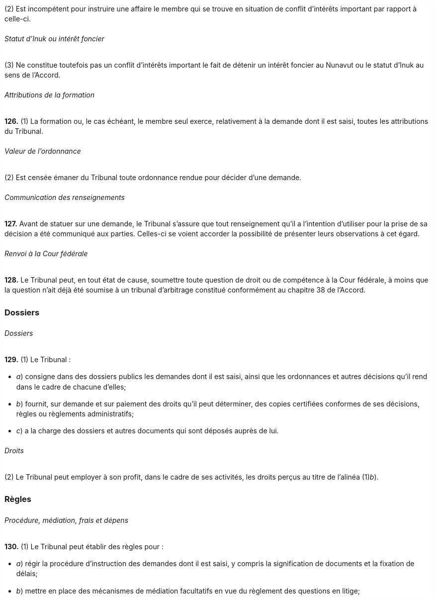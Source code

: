 (2) Est incompétent pour instruire une affaire le membre qui se trouve en situation de conflit d’intérêts important par rapport à celle-ci.

###### Statut d’Inuk ou intérêt foncier

(3) Ne constitue toutefois pas un conflit d’intérêts important le fait de détenir un intérêt foncier au Nunavut ou le statut d’Inuk au sens de l’Accord.

###### Attributions de la formation

**126.** (1) La formation ou, le cas échéant, le membre seul exerce, relativement à la demande dont il est saisi, toutes les attributions du Tribunal.

###### Valeur de l’ordonnance

(2) Est censée émaner du Tribunal toute ordonnance rendue pour décider d’une demande.

###### Communication des renseignements

**127.** Avant de statuer sur une demande, le Tribunal s’assure que tout renseignement qu’il a l’intention d’utiliser pour la prise de sa décision a été communiqué aux parties. Celles-ci se voient accorder la possibilité de présenter leurs observations à cet égard.

###### Renvoi à la Cour fédérale

**128.** Le Tribunal peut, en tout état de cause, soumettre toute question de droit ou de compétence à la Cour fédérale, à moins que la question n’ait déjà été soumise à un tribunal d’arbitrage constitué conformément au chapitre 38 de l’Accord.

### Dossiers

###### Dossiers

**129.** (1) Le Tribunal :

  * _a_) consigne dans des dossiers publics les demandes dont il est saisi, ainsi que les ordonnances et autres décisions qu’il rend dans le cadre de chacune d’elles;

  * _b_) fournit, sur demande et sur paiement des droits qu’il peut déterminer, des copies certifiées conformes de ses décisions, règles ou règlements administratifs;

  * _c_) a la charge des dossiers et autres documents qui sont déposés auprès de lui.

###### Droits

(2) Le Tribunal peut employer à son profit, dans le cadre de ses activités, les droits perçus au titre de l’alinéa (1)_b_).

### Règles

###### Procédure, médiation, frais et dépens

**130.** (1) Le Tribunal peut établir des règles pour :

  * _a_) régir la procédure d’instruction des demandes dont il est saisi, y compris la signification de documents et la fixation de délais;

  * _b_) mettre en place des mécanismes de médiation facultatifs en vue du règlement des questions en litige;
